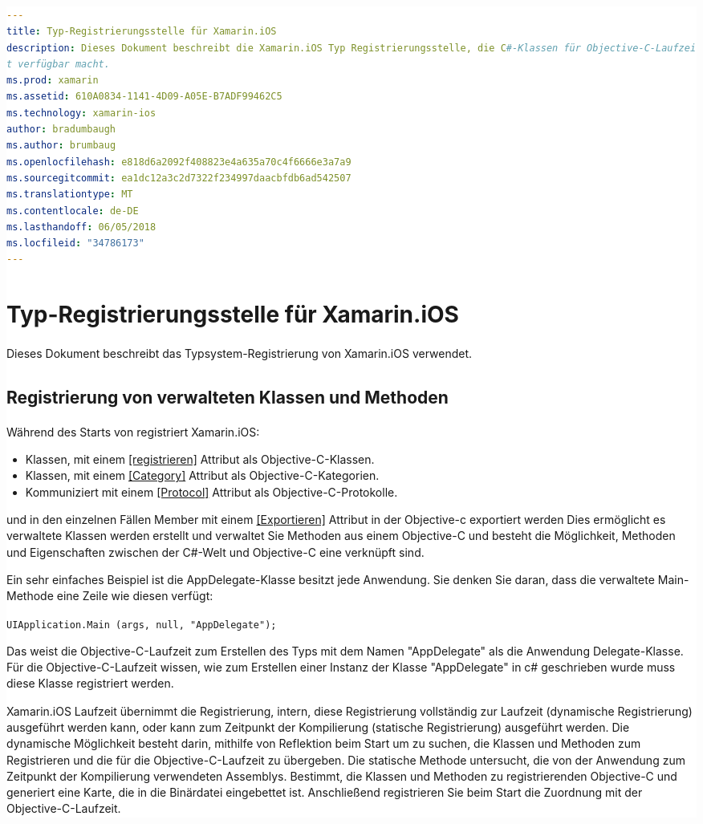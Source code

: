 ```yaml
---
title: Typ-Registrierungsstelle für Xamarin.iOS
description: Dieses Dokument beschreibt die Xamarin.iOS Typ Registrierungsstelle, die C#-Klassen für Objective-C-Laufzeit verfügbar macht.
ms.prod: xamarin
ms.assetid: 610A0834-1141-4D09-A05E-B7ADF99462C5
ms.technology: xamarin-ios
author: bradumbaugh
ms.author: brumbaug
ms.openlocfilehash: e818d6a2092f408823e4a635a70c4f6666e3a7a9
ms.sourcegitcommit: ea1dc12a3c2d7322f234997daacbfdb6ad542507
ms.translationtype: MT
ms.contentlocale: de-DE
ms.lasthandoff: 06/05/2018
ms.locfileid: "34786173"
---
```

# <a name="type-registrar-for-xamarinios"></a>Typ-Registrierungsstelle für Xamarin.iOS

Dieses Dokument beschreibt das Typsystem-Registrierung von Xamarin.iOS verwendet.

## <a name="registration-of-managed-classes-and-methods"></a>Registrierung von verwalteten Klassen und Methoden

Während des Starts von registriert Xamarin.iOS:

  - Klassen, mit einem [[registrieren]](https://developer.xamarin.com/api/type/Foundation.RegisterAttribute/) Attribut als Objective-C-Klassen.
  - Klassen, mit einem [[Category]](https://developer.xamarin.com/api/type/CRuntime.CategoryAttribute) Attribut als Objective-C-Kategorien.
  - Kommuniziert mit einem [[Protocol]](https://developer.xamarin.com/api/type/Foundation.ProtocolAttribute/) Attribut als Objective-C-Protokolle.

und in den einzelnen Fällen Member mit einem [[Exportieren]](https://developer.xamarin.com/api/type/Foundation.ExportAttribute/) Attribut in der Objective-c exportiert werden Dies ermöglicht es verwaltete Klassen werden erstellt und verwaltet Sie Methoden aus einem Objective-C und besteht die Möglichkeit, Methoden und Eigenschaften zwischen der C#-Welt und Objective-C eine verknüpft sind.

Ein sehr einfaches Beispiel ist die AppDelegate-Klasse besitzt jede Anwendung. Sie denken Sie daran, dass die verwaltete Main-Methode eine Zeile wie diesen verfügt:

    UIApplication.Main (args, null, "AppDelegate");

Das weist die Objective-C-Laufzeit zum Erstellen des Typs mit dem Namen "AppDelegate" als die Anwendung Delegate-Klasse.  Für die Objective-C-Laufzeit wissen, wie zum Erstellen einer Instanz der Klasse "AppDelegate" in c# geschrieben wurde muss diese Klasse registriert werden.

Xamarin.iOS Laufzeit übernimmt die Registrierung, intern, diese Registrierung vollständig zur Laufzeit (dynamische Registrierung) ausgeführt werden kann, oder kann zum Zeitpunkt der Kompilierung (statische Registrierung) ausgeführt werden.  Die dynamische Möglichkeit besteht darin, mithilfe von Reflektion beim Start um zu suchen, die Klassen und Methoden zum Registrieren und die für die Objective-C-Laufzeit zu übergeben.  Die statische Methode untersucht, die von der Anwendung zum Zeitpunkt der Kompilierung verwendeten Assemblys.  Bestimmt, die Klassen und Methoden zu registrierenden Objective-C und generiert eine Karte, die in die Binärdatei eingebettet ist.  Anschließend registrieren Sie beim Start die Zuordnung mit der Objective-C-Laufzeit.
